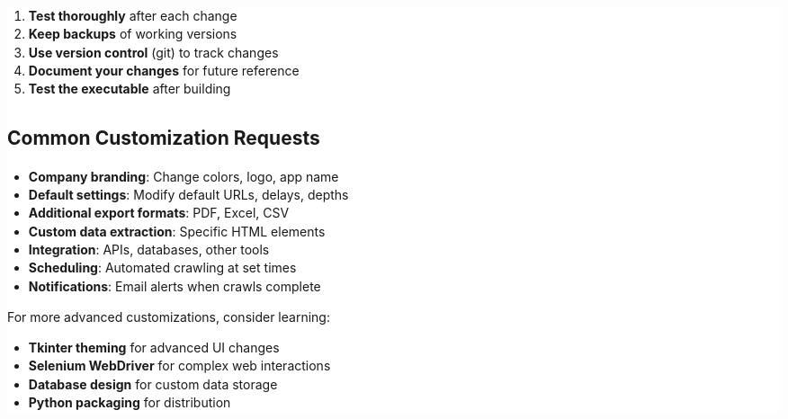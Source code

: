 1. **Test thoroughly** after each change
2. **Keep backups** of working versions
3. **Use version control** (git) to track changes
4. **Document your changes** for future reference
5. **Test the executable** after building

## Common Customization Requests

- **Company branding**: Change colors, logo, app name
- **Default settings**: Modify default URLs, delays, depths
- **Additional export formats**: PDF, Excel, CSV
- **Custom data extraction**: Specific HTML elements
- **Integration**: APIs, databases, other tools
- **Scheduling**: Automated crawling at set times
- **Notifications**: Email alerts when crawls complete

For more advanced customizations, consider learning:
- **Tkinter theming** for advanced UI changes
- **Selenium WebDriver** for complex web interactions
- **Database design** for custom data storage
- **Python packaging** for distribution
